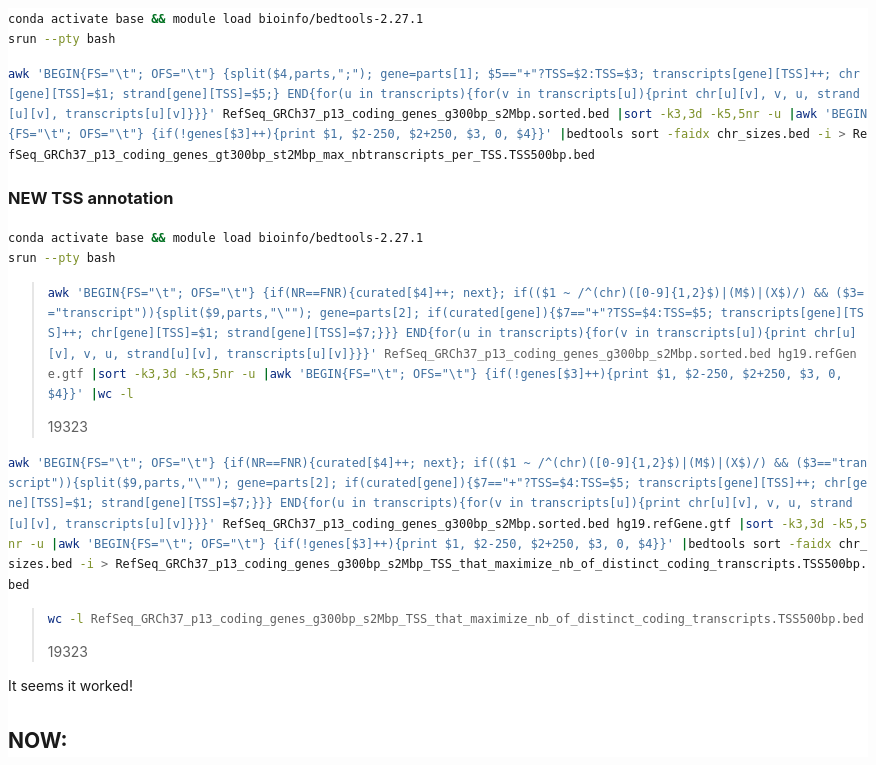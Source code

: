 ```bash
conda activate base && module load bioinfo/bedtools-2.27.1
srun --pty bash
```

```bash
awk 'BEGIN{FS="\t"; OFS="\t"} {split($4,parts,";"); gene=parts[1]; $5=="+"?TSS=$2:TSS=$3; transcripts[gene][TSS]++; chr[gene][TSS]=$1; strand[gene][TSS]=$5;} END{for(u in transcripts){for(v in transcripts[u]){print chr[u][v], v, u, strand[u][v], transcripts[u][v]}}}' RefSeq_GRCh37_p13_coding_genes_g300bp_s2Mbp.sorted.bed |sort -k3,3d -k5,5nr -u |awk 'BEGIN{FS="\t"; OFS="\t"} {if(!genes[$3]++){print $1, $2-250, $2+250, $3, 0, $4}}' |bedtools sort -faidx chr_sizes.bed -i > RefSeq_GRCh37_p13_coding_genes_gt300bp_st2Mbp_max_nbtranscripts_per_TSS.TSS500bp.bed
```

### NEW TSS annotation

```bash
conda activate base && module load bioinfo/bedtools-2.27.1
srun --pty bash
```

> ```bash
> awk 'BEGIN{FS="\t"; OFS="\t"} {if(NR==FNR){curated[$4]++; next}; if(($1 ~ /^(chr)([0-9]{1,2}$)|(M$)|(X$)/) && ($3=="transcript")){split($9,parts,"\""); gene=parts[2]; if(curated[gene]){$7=="+"?TSS=$4:TSS=$5; transcripts[gene][TSS]++; chr[gene][TSS]=$1; strand[gene][TSS]=$7;}}} END{for(u in transcripts){for(v in transcripts[u]){print chr[u][v], v, u, strand[u][v], transcripts[u][v]}}}' RefSeq_GRCh37_p13_coding_genes_g300bp_s2Mbp.sorted.bed hg19.refGene.gtf |sort -k3,3d -k5,5nr -u |awk 'BEGIN{FS="\t"; OFS="\t"} {if(!genes[$3]++){print $1, $2-250, $2+250, $3, 0, $4}}' |wc -l
> ```
>
> 19323

```bash
awk 'BEGIN{FS="\t"; OFS="\t"} {if(NR==FNR){curated[$4]++; next}; if(($1 ~ /^(chr)([0-9]{1,2}$)|(M$)|(X$)/) && ($3=="transcript")){split($9,parts,"\""); gene=parts[2]; if(curated[gene]){$7=="+"?TSS=$4:TSS=$5; transcripts[gene][TSS]++; chr[gene][TSS]=$1; strand[gene][TSS]=$7;}}} END{for(u in transcripts){for(v in transcripts[u]){print chr[u][v], v, u, strand[u][v], transcripts[u][v]}}}' RefSeq_GRCh37_p13_coding_genes_g300bp_s2Mbp.sorted.bed hg19.refGene.gtf |sort -k3,3d -k5,5nr -u |awk 'BEGIN{FS="\t"; OFS="\t"} {if(!genes[$3]++){print $1, $2-250, $2+250, $3, 0, $4}}' |bedtools sort -faidx chr_sizes.bed -i > RefSeq_GRCh37_p13_coding_genes_g300bp_s2Mbp_TSS_that_maximize_nb_of_distinct_coding_transcripts.TSS500bp.bed
```

> ```bash
> wc -l RefSeq_GRCh37_p13_coding_genes_g300bp_s2Mbp_TSS_that_maximize_nb_of_distinct_coding_transcripts.TSS500bp.bed
> ```
>
> 19323

It seems it worked!



## NOW:
